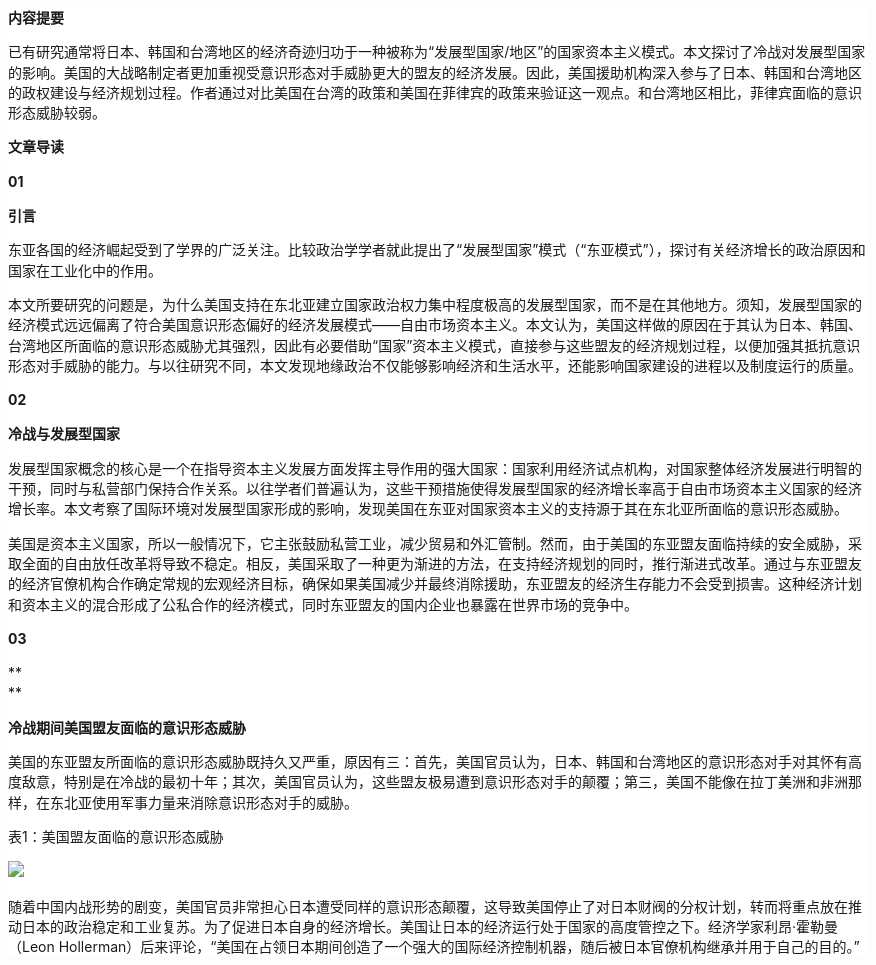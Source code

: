   

 **内容提要**

  

已有研究通常将日本、韩国和台湾地区的经济奇迹归功于一种被称为“发展型国家/地区”的国家资本主义模式。本文探讨了冷战对发展型国家的影响。美国的大战略制定者更加重视受意识形态对手威胁更大的盟友的经济发展。因此，美国援助机构深入参与了日本、韩国和台湾地区的政权建设与经济规划过程。作者通过对比美国在台湾的政策和美国在菲律宾的政策来验证这一观点。和台湾地区相比，菲律宾面临的意识形态威胁较弱。

  

 **文章导读**

  

 **01**

 **引言**  

东亚各国的经济崛起受到了学界的广泛关注。比较政治学学者就此提出了“发展型国家”模式（“东亚模式”），探讨有关经济增长的政治原因和国家在工业化中的作用。

  

本文所要研究的问题是，为什么美国支持在东北亚建立国家政治权力集中程度极高的发展型国家，而不是在其他地方。须知，发展型国家的经济模式远远偏离了符合美国意识形态偏好的经济发展模式——自由市场资本主义。本文认为，美国这样做的原因在于其认为日本、韩国、台湾地区所面临的意识形态威胁尤其强烈，因此有必要借助“国家”资本主义模式，直接参与这些盟友的经济规划过程，以便加强其抵抗意识形态对手威胁的能力。与以往研究不同，本文发现地缘政治不仅能够影响经济和生活水平，还能影响国家建设的进程以及制度运行的质量。

  

 **02**

 **冷战与发展型国家**

发展型国家概念的核心是一个在指导资本主义发展方面发挥主导作用的强大国家：国家利用经济试点机构，对国家整体经济发展进行明智的干预，同时与私营部门保持合作关系。以往学者们普遍认为，这些干预措施使得发展型国家的经济增长率高于自由市场资本主义国家的经济增长率。本文考察了国际环境对发展型国家形成的影响，发现美国在东亚对国家资本主义的支持源于其在东北亚所面临的意识形态威胁。

  

美国是资本主义国家，所以一般情况下，它主张鼓励私营工业，减少贸易和外汇管制。然而，由于美国的东亚盟友面临持续的安全威胁，采取全面的自由放任改革将导致不稳定。相反，美国采取了一种更为渐进的方法，在支持经济规划的同时，推行渐进式改革。通过与东亚盟友的经济官僚机构合作确定常规的宏观经济目标，确保如果美国减少并最终消除援助，东亚盟友的经济生存能力不会受到损害。这种经济计划和资本主义的混合形成了公私合作的经济模式，同时东亚盟友的国内企业也暴露在世界市场的竞争中。

  

 **03**

 **  
**

 **冷战期间美国盟友面临的意识形态威胁**

美国的东亚盟友所面临的意识形态威胁既持久又严重，原因有三：首先，美国官员认为，日本、韩国和台湾地区的意识形态对手对其怀有高度敌意，特别是在冷战的最初十年；其次，美国官员认为，这些盟友极易遭到意识形态对手的颠覆；第三，美国不能像在拉丁美洲和非洲那样，在东北亚使用军事力量来消除意识形态对手的威胁。

  

表1：美国盟友面临的意识形态威胁

![](/images/1187/6.png)

  

随着中国内战形势的剧变，美国官员非常担心日本遭受同样的意识形态颠覆，这导致美国停止了对日本财阀的分权计划，转而将重点放在推动日本的政治稳定和工业复苏。为了促进日本自身的经济增长。美国让日本的经济运行处于国家的高度管控之下。经济学家利昂·霍勒曼（Leon
Hollerman）后来评论，“美国在占领日本期间创造了一个强大的国际经济控制机器，随后被日本官僚机构继承并用于自己的目的。”

  
